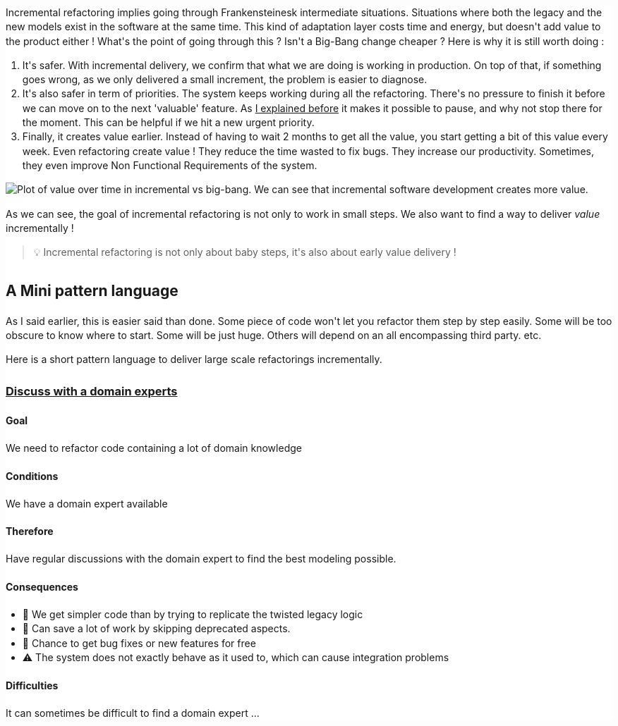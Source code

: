 Incremental refactoring implies going through Frankensteinesk intermediate situations. Situations where both the legacy and the new models exist in the software at the same time. This kind of adaptation layer costs time and energy, but doesn't add value to the product either ! What's the point of going through this ? Isn't a Big-Bang change cheaper ? Here is why it is still worth doing :

1.  It's safer. With incremental delivery, we confirm that what we are doing is working in production. On top of that, if something goes wrong, as we only delivered a small increment, the problem is easier to diagnose.
2.  It's also safer in term of priorities. The system keeps working during all the refactoring. There's no pressure to finish it before we can move on to the next 'valuable' feature. As [I explained before](/incremental-software-development-strategies-for-large-scale-refactoring-number-2-baby-steps/) it makes it possible to pause, and why not stop there for the moment. This can be helpful if we hit a new urgent priority.
3.  Finally, it creates value earlier. Instead of having to wait 2 months to get all the value, you start getting a bit of this value every week. Even refactoring create value ! They reduce the time wasted to fix bugs. They increase our productivity. Sometimes, they even improve Non Functional Requirements of the system.

![Plot of value over time in incremental vs big-bang. We can see that incremental software development creates more value.]({{site.url}}/imgs/2018-08-14-incremental-software-development-strategies-for-large-scale-refactoring-number-4-a-pattern-language/value.jpg)

As we can see, the goal of incremental refactoring is not only to work in small steps. We also want to find a way to deliver *value* incrementally !

> 💡 Incremental refactoring is not only about baby steps, it's also about early value delivery !

## A Mini pattern language

As I said earlier, this is easier said than done. Some piece of code won't let you refactor them step by step easily. Some will be too obscure to know where to start. Some will be just huge. Others will depend on an all encompassing third party. etc.

Here is a short pattern language to deliver large scale refactorings incrementally.

### [Discuss with a domain experts](https://www.infoq.com/news/2016/05/domain-experts-ddd)

#### Goal
We need to refactor code containing a lot of domain knowledge

#### Conditions
We have a domain expert available

#### Therefore
Have regular discussions with the domain expert to find the best modeling possible.

#### Consequences
*   💚 We get simpler code than by trying to replicate the twisted legacy logic
*   💚 Can save a lot of work by skipping deprecated aspects.
*   💚 Chance to get bug fixes or new features for free
*   ⚠️ The system does not exactly behave as it used to, which can cause integration problems

#### Difficulties
It can sometimes be difficult to find a domain expert ...
